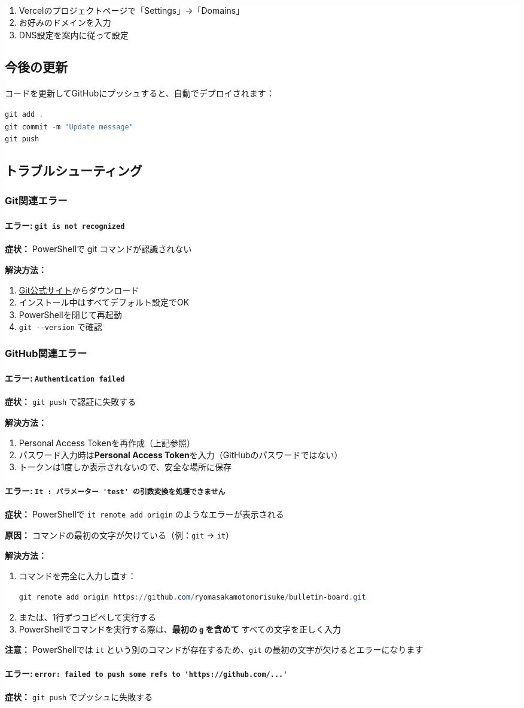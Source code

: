 1. Vercelのプロジェクトページで「Settings」→「Domains」
2. お好みのドメインを入力
3. DNS設定を案内に従って設定

## 今後の更新

コードを更新してGitHubにプッシュすると、自動でデプロイされます：

```powershell
git add .
git commit -m "Update message"
git push
```

## トラブルシューティング

### Git関連エラー

#### エラー: `git is not recognized`
**症状：** PowerShellで git コマンドが認識されない

**解決方法：**
1. [Git公式サイト](https://git-scm.com/download/win)からダウンロード
2. インストール中はすべてデフォルト設定でOK
3. PowerShellを閉じて再起動
4. `git --version` で確認

### GitHub関連エラー

#### エラー: `Authentication failed`
**症状：** `git push` で認証に失敗する

**解決方法：**
1. Personal Access Tokenを再作成（上記参照）
2. パスワード入力時は**Personal Access Token**を入力（GitHubのパスワードではない）
3. トークンは1度しか表示されないので、安全な場所に保存

#### エラー: `It : パラメーター 'test' の引数変換を処理できません`
**症状：** PowerShellで `it remote add origin` のようなエラーが表示される

**原因：** コマンドの最初の文字が欠けている（例：`git` → `it`）

**解決方法：**
1. コマンドを完全に入力し直す：
   ```powershell
   git remote add origin https://github.com/ryomasakamotonorisuke/bulletin-board.git
   ```
2. または、1行ずつコピペして実行する
3. PowerShellでコマンドを実行する際は、**最初の `g` を含めて** すべての文字を正しく入力

**注意：** PowerShellでは `it` という別のコマンドが存在するため、`git` の最初の文字が欠けるとエラーになります

#### エラー: `error: failed to push some refs to 'https://github.com/...'`
**症状：** `git push` でプッシュに失敗する
